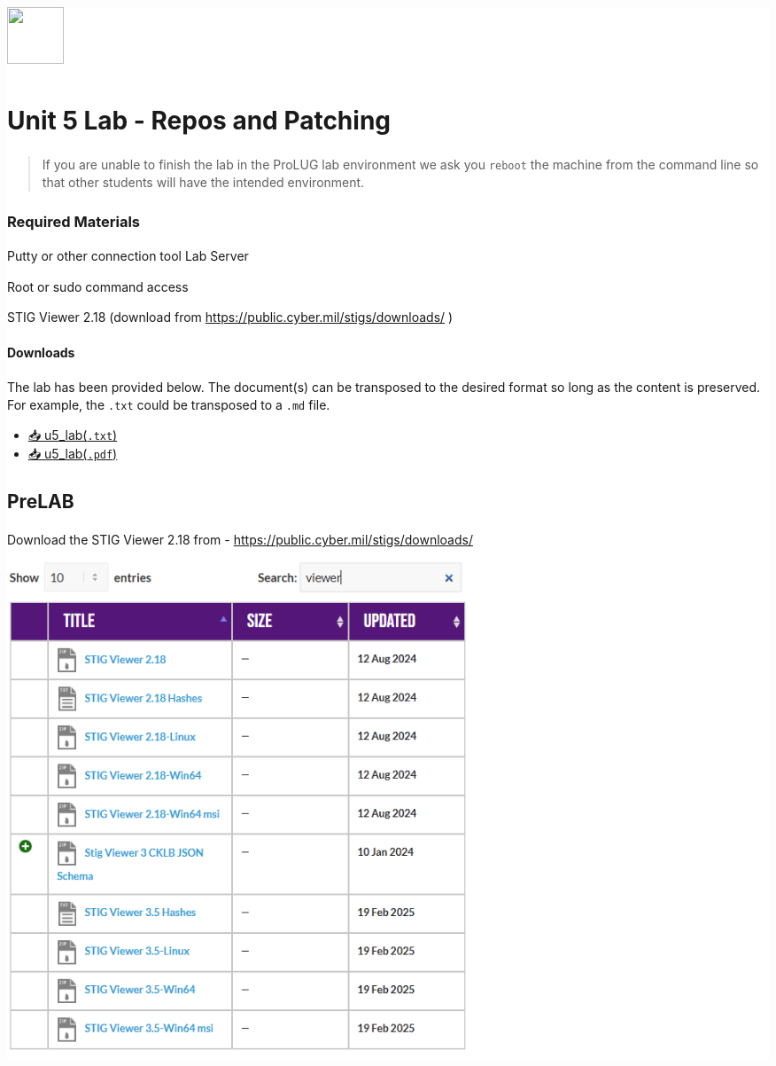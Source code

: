 <div class="flex-container">
        <img src="https://github.com/ProfessionalLinuxUsersGroup/img/blob/main/Assets/Logos/ProLUG_Round_Transparent_LOGO.png?raw=true" width="64" height="64"></img>
    <p>
        <h1>Unit 5 Lab - Repos and Patching</h1>
    </p>
</div>

> If you are unable to finish the lab in the ProLUG lab environment we ask you `reboot`
> the machine from the command line so that other students will have the intended environment.

### Required Materials

Putty or other connection tool Lab Server

Root or sudo command access

STIG Viewer 2.18 (download from <https://public.cyber.mil/stigs/downloads/> )

#### Downloads

The lab has been provided below. The document(s) can be transposed to
the desired format so long as the content is preserved. For example, the `.txt`
could be transposed to a `.md` file.

- <a href="./assets/downloads/u5/u5_lab.txt" target="_blank" download>📥 u5_lab(`.txt`)</a>
- <a href="./assets/downloads/u5/u5_lab.pdf" target="_blank" download>📥 u5_lab(`.pdf`)</a>


## PreLAB

Download the STIG Viewer 2.18 from - <https://public.cyber.mil/stigs/downloads/>

<img src="./assets/images/download_stig_viewer.png" />
